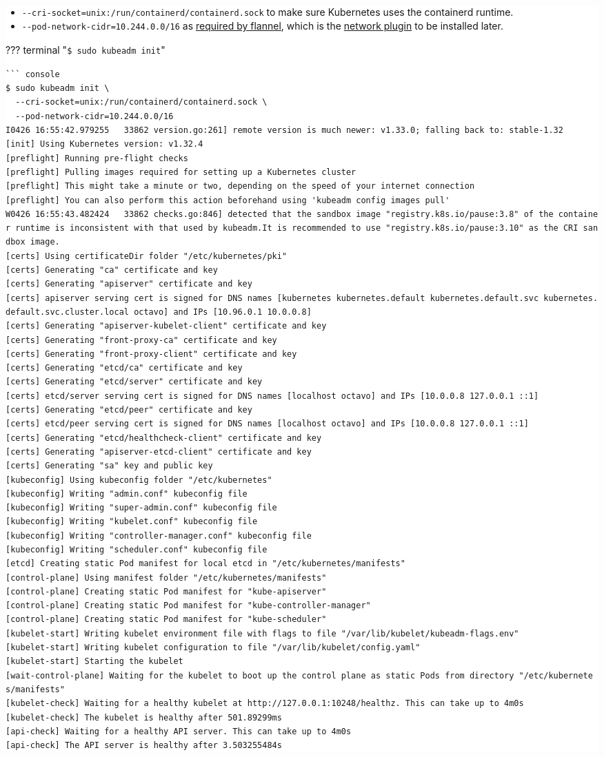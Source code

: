 *   `--cri-socket=unix:/run/containerd/containerd.sock` to make sure Kubernetes uses the containerd runtime.
*   `--pod-network-cidr=10.244.0.0/16` as 
    [required by flannel](https://github.com/flannel-io/flannel/blob/master/Documentation/kubernetes.md),
    which is the [network plugin](#network-plugin) to be installed later.

??? terminal "`$ sudo kubeadm init`"

    ``` console
    $ sudo kubeadm init \
      --cri-socket=unix:/run/containerd/containerd.sock \
      --pod-network-cidr=10.244.0.0/16
    I0426 16:55:42.979255   33862 version.go:261] remote version is much newer: v1.33.0; falling back to: stable-1.32
    [init] Using Kubernetes version: v1.32.4
    [preflight] Running pre-flight checks
    [preflight] Pulling images required for setting up a Kubernetes cluster
    [preflight] This might take a minute or two, depending on the speed of your internet connection
    [preflight] You can also perform this action beforehand using 'kubeadm config images pull'
    W0426 16:55:43.482424   33862 checks.go:846] detected that the sandbox image "registry.k8s.io/pause:3.8" of the container runtime is inconsistent with that used by kubeadm.It is recommended to use "registry.k8s.io/pause:3.10" as the CRI sandbox image.
    [certs] Using certificateDir folder "/etc/kubernetes/pki"
    [certs] Generating "ca" certificate and key
    [certs] Generating "apiserver" certificate and key
    [certs] apiserver serving cert is signed for DNS names [kubernetes kubernetes.default kubernetes.default.svc kubernetes.default.svc.cluster.local octavo] and IPs [10.96.0.1 10.0.0.8]
    [certs] Generating "apiserver-kubelet-client" certificate and key
    [certs] Generating "front-proxy-ca" certificate and key
    [certs] Generating "front-proxy-client" certificate and key
    [certs] Generating "etcd/ca" certificate and key
    [certs] Generating "etcd/server" certificate and key
    [certs] etcd/server serving cert is signed for DNS names [localhost octavo] and IPs [10.0.0.8 127.0.0.1 ::1]
    [certs] Generating "etcd/peer" certificate and key
    [certs] etcd/peer serving cert is signed for DNS names [localhost octavo] and IPs [10.0.0.8 127.0.0.1 ::1]
    [certs] Generating "etcd/healthcheck-client" certificate and key
    [certs] Generating "apiserver-etcd-client" certificate and key
    [certs] Generating "sa" key and public key
    [kubeconfig] Using kubeconfig folder "/etc/kubernetes"
    [kubeconfig] Writing "admin.conf" kubeconfig file
    [kubeconfig] Writing "super-admin.conf" kubeconfig file
    [kubeconfig] Writing "kubelet.conf" kubeconfig file
    [kubeconfig] Writing "controller-manager.conf" kubeconfig file
    [kubeconfig] Writing "scheduler.conf" kubeconfig file
    [etcd] Creating static Pod manifest for local etcd in "/etc/kubernetes/manifests"
    [control-plane] Using manifest folder "/etc/kubernetes/manifests"
    [control-plane] Creating static Pod manifest for "kube-apiserver"
    [control-plane] Creating static Pod manifest for "kube-controller-manager"
    [control-plane] Creating static Pod manifest for "kube-scheduler"
    [kubelet-start] Writing kubelet environment file with flags to file "/var/lib/kubelet/kubeadm-flags.env"
    [kubelet-start] Writing kubelet configuration to file "/var/lib/kubelet/config.yaml"
    [kubelet-start] Starting the kubelet
    [wait-control-plane] Waiting for the kubelet to boot up the control plane as static Pods from directory "/etc/kubernetes/manifests"
    [kubelet-check] Waiting for a healthy kubelet at http://127.0.0.1:10248/healthz. This can take up to 4m0s
    [kubelet-check] The kubelet is healthy after 501.89299ms
    [api-check] Waiting for a healthy API server. This can take up to 4m0s
    [api-check] The API server is healthy after 3.503255484s
